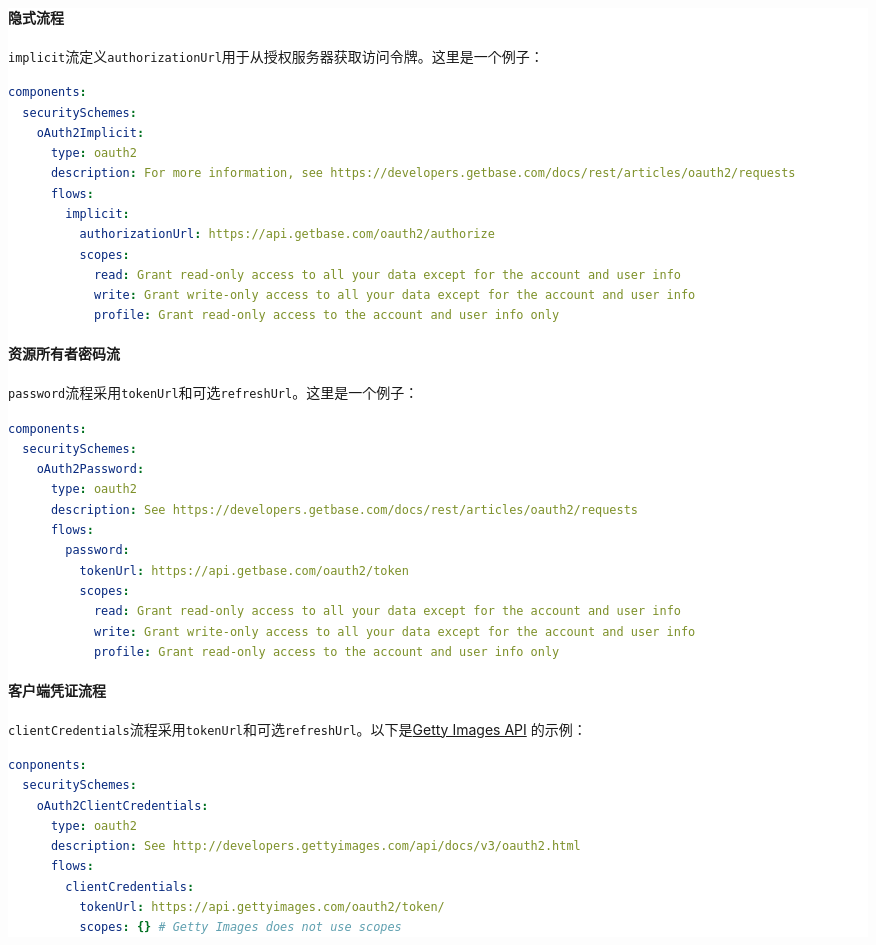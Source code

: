 #### 隐式流程

`implicit`流定义`authorizationUrl`用于从授权服务器获取访问令牌。这里是一个例子：

```yaml
components:
  securitySchemes:
    oAuth2Implicit:
      type: oauth2
      description: For more information, see https://developers.getbase.com/docs/rest/articles/oauth2/requests
      flows: 
        implicit:
          authorizationUrl: https://api.getbase.com/oauth2/authorize
          scopes:
            read: Grant read-only access to all your data except for the account and user info
            write: Grant write-only access to all your data except for the account and user info
            profile: Grant read-only access to the account and user info only
```

#### 资源所有者密码流

`password`流程采用`tokenUrl`和可选`refreshUrl`。这里是一个例子：

```yaml
components:
  securitySchemes:
    oAuth2Password:
      type: oauth2
      description: See https://developers.getbase.com/docs/rest/articles/oauth2/requests
      flows: 
        password: 
          tokenUrl: https://api.getbase.com/oauth2/token
          scopes: 
            read: Grant read-only access to all your data except for the account and user info
            write: Grant write-only access to all your data except for the account and user info
            profile: Grant read-only access to the account and user info only
```

#### 客户端凭证流程

`clientCredentials`流程采用`tokenUrl`和可选`refreshUrl`。以下是[Getty Images API](http://developers.gettyimages.com/api/docs/v3/oauth2.html) 的示例：

```yaml
conponents:
  securitySchemes:
    oAuth2ClientCredentials:
      type: oauth2
      description: See http://developers.gettyimages.com/api/docs/v3/oauth2.html
      flows: 
        clientCredentials: 
          tokenUrl: https://api.gettyimages.com/oauth2/token/
          scopes: {} # Getty Images does not use scopes
```
